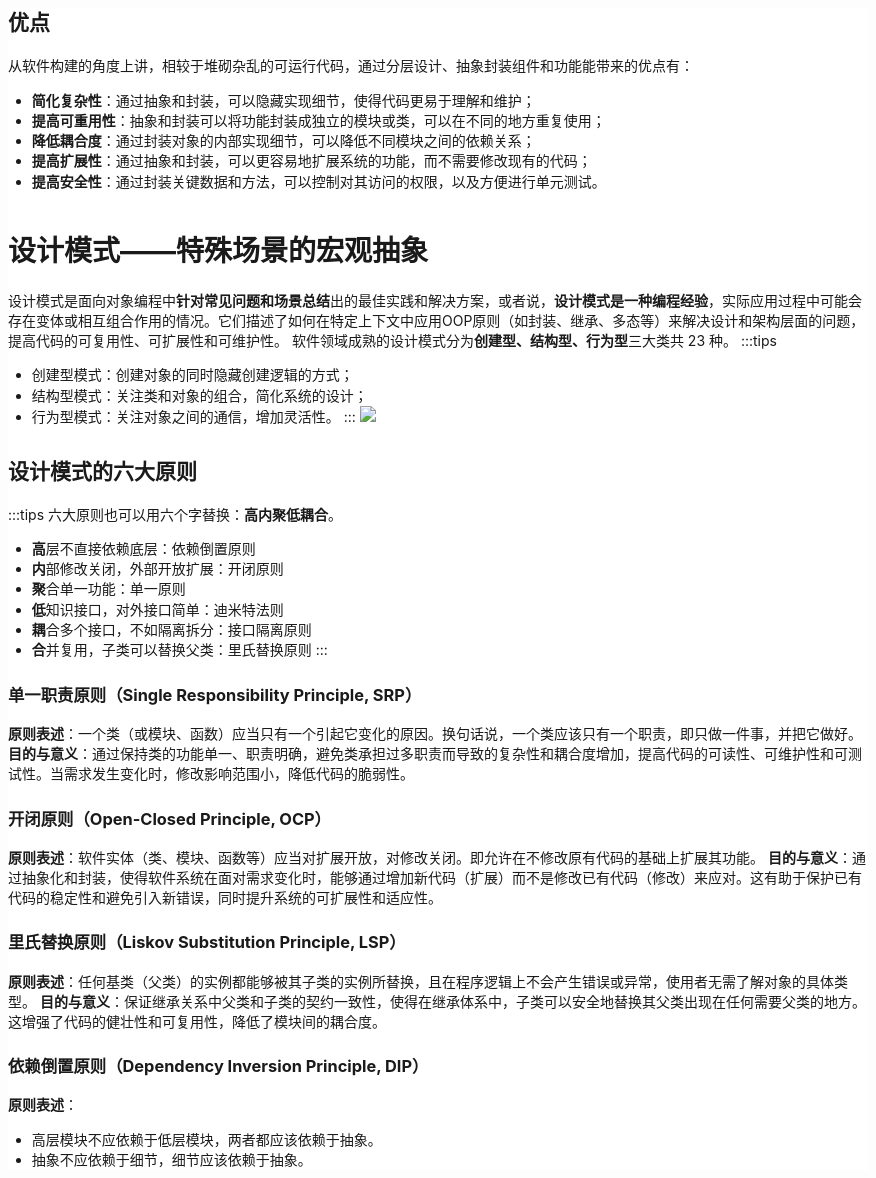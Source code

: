 ## 优点
从软件构建的角度上讲，相较于堆砌杂乱的可运行代码，通过分层设计、抽象封装组件和功能能带来的优点有：

- **简化复杂性**：通过抽象和封装，可以隐藏实现细节，使得代码更易于理解和维护；
- **提高可重用性**：抽象和封装可以将功能封装成独立的模块或类，可以在不同的地方重复使用；
- **降低耦合度**：通过封装对象的内部实现细节，可以降低不同模块之间的依赖关系；
- **提高扩展性**：通过抽象和封装，可以更容易地扩展系统的功能，而不需要修改现有的代码；
- **提高安全性**：通过封装关键数据和方法，可以控制对其访问的权限，以及方便进行单元测试。
# 设计模式——特殊场景的宏观抽象
设计模式是面向对象编程中**针对常见问题和场景总结**出的最佳实践和解决方案，或者说，**设计模式是一种编程经验**，实际应用过程中可能会存在变体或相互组合作用的情况。它们描述了如何在特定上下文中应用OOP原则（如封装、继承、多态等）来解决设计和架构层面的问题，提高代码的可复用性、可扩展性和可维护性。
软件领域成熟的设计模式分为**创建型、结构型、行为型**三大类共 23 种。
:::tips

- 创建型模式：创建对象的同时隐藏创建逻辑的方式；
- 结构型模式：关注类和对象的组合，简化系统的设计；
- 行为型模式：关注对象之间的通信，增加灵活性。
:::
![](https://cdn.nlark.com/yuque/0/2024/jpeg/38412621/1714275378302-1ec443fc-1e79-4616-a015-ef36dc437707.jpeg)
## 设计模式的六大原则
:::tips
六大原则也可以用六个字替换：**高内聚低耦合**。

- **高**层不直接依赖底层：依赖倒置原则
- **内**部修改关闭，外部开放扩展：开闭原则
- **聚**合单一功能：单一原则
- **低**知识接口，对外接口简单：迪米特法则
- **耦**合多个接口，不如隔离拆分：接口隔离原则
- **合**并复用，子类可以替换父类：里氏替换原则
:::
### 单一职责原则（Single Responsibility Principle, SRP）
**原则表述**：一个类（或模块、函数）应当只有一个引起它变化的原因。换句话说，一个类应该只有一个职责，即只做一件事，并把它做好。
**目的与意义**：通过保持类的功能单一、职责明确，避免类承担过多职责而导致的复杂性和耦合度增加，提高代码的可读性、可维护性和可测试性。当需求发生变化时，修改影响范围小，降低代码的脆弱性。
### 开闭原则（Open-Closed Principle, OCP）
**原则表述**：软件实体（类、模块、函数等）应当对扩展开放，对修改关闭。即允许在不修改原有代码的基础上扩展其功能。
**目的与意义**：通过抽象化和封装，使得软件系统在面对需求变化时，能够通过增加新代码（扩展）而不是修改已有代码（修改）来应对。这有助于保护已有代码的稳定性和避免引入新错误，同时提升系统的可扩展性和适应性。
### 里氏替换原则（Liskov Substitution Principle, LSP）
**原则表述**：任何基类（父类）的实例都能够被其子类的实例所替换，且在程序逻辑上不会产生错误或异常，使用者无需了解对象的具体类型。
**目的与意义**：保证继承关系中父类和子类的契约一致性，使得在继承体系中，子类可以安全地替换其父类出现在任何需要父类的地方。这增强了代码的健壮性和可复用性，降低了模块间的耦合度。
### 依赖倒置原则（Dependency Inversion Principle, DIP）
**原则表述**：

   - 高层模块不应依赖于低层模块，两者都应该依赖于抽象。
   - 抽象不应依赖于细节，细节应该依赖于抽象。
